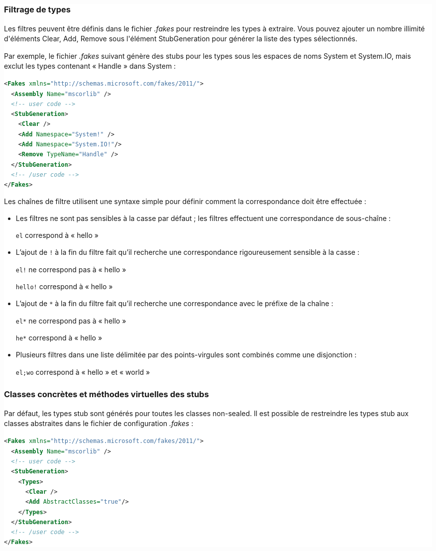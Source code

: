 ### <a name="type-filtering"></a>Filtrage de types

Les filtres peuvent être définis dans le fichier *.fakes* pour restreindre les types à extraire. Vous pouvez ajouter un nombre illimité d'éléments Clear, Add, Remove sous l'élément StubGeneration pour générer la liste des types sélectionnés.

Par exemple, le fichier *.fakes* suivant génère des stubs pour les types sous les espaces de noms System et System.IO, mais exclut les types contenant « Handle » dans System :

```xml
<Fakes xmlns="http://schemas.microsoft.com/fakes/2011/">
  <Assembly Name="mscorlib" />
  <!-- user code -->
  <StubGeneration>
    <Clear />
    <Add Namespace="System!" />
    <Add Namespace="System.IO!"/>
    <Remove TypeName="Handle" />
  </StubGeneration>
  <!-- /user code -->
</Fakes>
```

Les chaînes de filtre utilisent une syntaxe simple pour définir comment la correspondance doit être effectuée :

-   Les filtres ne sont pas sensibles à la casse par défaut ; les filtres effectuent une correspondance de sous-chaîne :

     `el` correspond à « hello »

-   L’ajout de `!` à la fin du filtre fait qu’il recherche une correspondance rigoureusement sensible à la casse :

     `el!` ne correspond pas à « hello »

     `hello!` correspond à « hello »

-   L’ajout de `*` à la fin du filtre fait qu’il recherche une correspondance avec le préfixe de la chaîne :

     `el*` ne correspond pas à « hello »

     `he*` correspond à « hello »

-   Plusieurs filtres dans une liste délimitée par des points-virgules sont combinés comme une disjonction :

     `el;wo` correspond à « hello » et « world »

### <a name="stub-concrete-classes-and-virtual-methods"></a>Classes concrètes et méthodes virtuelles des stubs

Par défaut, les types stub sont générés pour toutes les classes non-sealed. Il est possible de restreindre les types stub aux classes abstraites dans le fichier de configuration *.fakes* :

```xml
<Fakes xmlns="http://schemas.microsoft.com/fakes/2011/">
  <Assembly Name="mscorlib" />
  <!-- user code -->
  <StubGeneration>
    <Types>
      <Clear />
      <Add AbstractClasses="true"/>
    </Types>
  </StubGeneration>
  <!-- /user code -->
</Fakes>
```
